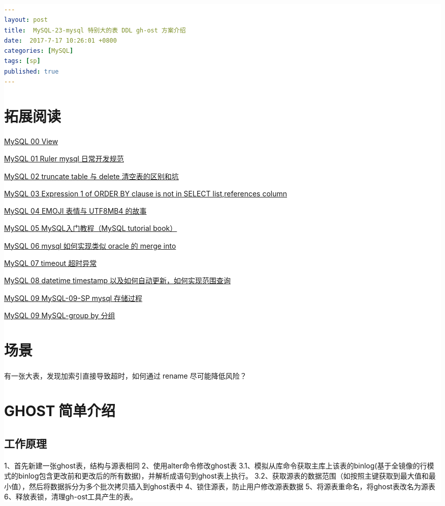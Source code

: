 ```yaml
---
layout: post
title:  MySQL-23-mysql 特别大的表 DDL gh-ost 方案介绍
date:  2017-7-17 10:26:01 +0800
categories: [MySQL]
tags: [sp]
published: true
---
```


# 拓展阅读

[MySQL 00 View](https://houbb.github.io/2017/02/27/mysql-00-view)

[MySQL 01 Ruler mysql 日常开发规范](https://houbb.github.io/2017/02/27/mysql-01-ruler)

[MySQL 02 truncate table 与 delete 清空表的区别和坑](https://houbb.github.io/2017/02/27/mysql-truncate)

[MySQL 03 Expression 1 of ORDER BY clause is not in SELECT list,references column](https://houbb.github.io/2017/02/27/mysql-03-error)

[MySQL 04 EMOJI 表情与 UTF8MB4 的故事](https://houbb.github.io/2017/02/27/mysql-04-emoj-and-utf8mb4)

[MySQL 05 MySQL入门教程（MySQL tutorial book）](https://houbb.github.io/2017/02/27/mysql-05-learn-book)

[MySQL 06 mysql 如何实现类似 oracle 的 merge into](https://houbb.github.io/2017/02/27/mysql-06-merge-into)

[MySQL 07 timeout 超时异常](https://houbb.github.io/2017/02/27/mysql-07-timeout-errors)

[MySQL 08 datetime timestamp 以及如何自动更新，如何实现范围查询](https://houbb.github.io/2017/02/27/mysql-08-datetime-timestamp)

[MySQL 09 MySQL-09-SP mysql 存储过程](https://houbb.github.io/2017/02/27/mysql-09-sp)

[MySQL 09 MySQL-group by 分组](https://houbb.github.io/2017/02/27/mysql-10-groupby)

# 场景

有一张大表，发现加索引直接导致超时，如何通过 rename 尽可能降低风险？

# GHOST 简单介绍

## 工作原理

1、首先新建一张ghost表，结构与源表相同
2、使用alter命令修改ghost表
3.1、模拟从库命令获取主库上该表的binlog(基于全镜像的行模式的binlog包含更改前和更改后的所有数据)，并解析成语句到ghost表上执行。
3.2、获取源表的数据范围（如按照主键获取到最大值和最小值），然后将数据拆分为多个批次拷贝插入到ghost表中
4、锁住源表，防止用户修改源表数据
5、将源表重命名，将ghost表改名为源表
6、释放表锁，清理gh-ost工具产生的表。
